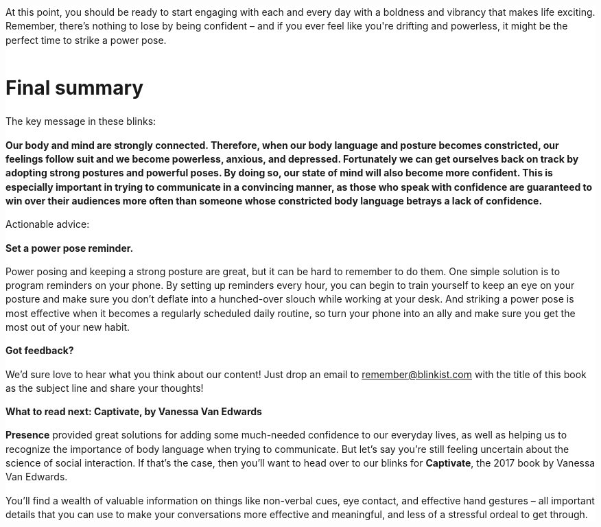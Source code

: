 At this point, you should be ready to start engaging with each and every day with a boldness and vibrancy that makes life exciting. Remember, there’s nothing to lose by being confident – and if you ever feel like you're drifting and powerless, it might be the perfect time to strike a power pose.

# Final summary

The key message in these blinks:

**Our body and mind are strongly connected. Therefore, when our body language and posture becomes constricted, our feelings follow suit and we become powerless, anxious, and depressed. Fortunately we can get ourselves back on track by adopting strong postures and powerful poses. By doing so, our state of mind will also become more confident. This is especially important in trying to communicate in a convincing manner, as those who speak with confidence are guaranteed to win over their audiences more often than someone whose constricted body language betrays a lack of confidence.**

Actionable advice: 

**Set a power pose reminder.**

Power posing and keeping a strong posture are great, but it can be hard to remember to do them. One simple solution is to program reminders on your phone. By setting up reminders every hour, you can begin to train yourself to keep an eye on your posture and make sure you don’t deflate into a hunched-over slouch while working at your desk. And striking a power pose is most effective when it becomes a regularly scheduled daily routine, so turn your phone into an ally and make sure you get the most out of your new habit.

**Got feedback?**

We’d sure love to hear what you think about our content! Just drop an email to remember@blinkist.com with the title of this book as the subject line and share your thoughts!

**What to read next: ******Captivate******, by Vanessa Van Edwards**

**Presence** provided great solutions for adding some much-needed confidence to our everyday lives, as well as helping us to recognize the importance of body language when trying to communicate. But let’s say you’re still feeling uncertain about the science of social interaction. If that’s the case, then you’ll want to head over to our blinks for **Captivate**, the 2017 book by Vanessa Van Edwards.

You’ll find a wealth of valuable information on things like non-verbal cues, eye contact, and effective hand gestures – all important details that you can use to make your conversations more effective and meaningful, and less of a stressful ordeal to get through.
